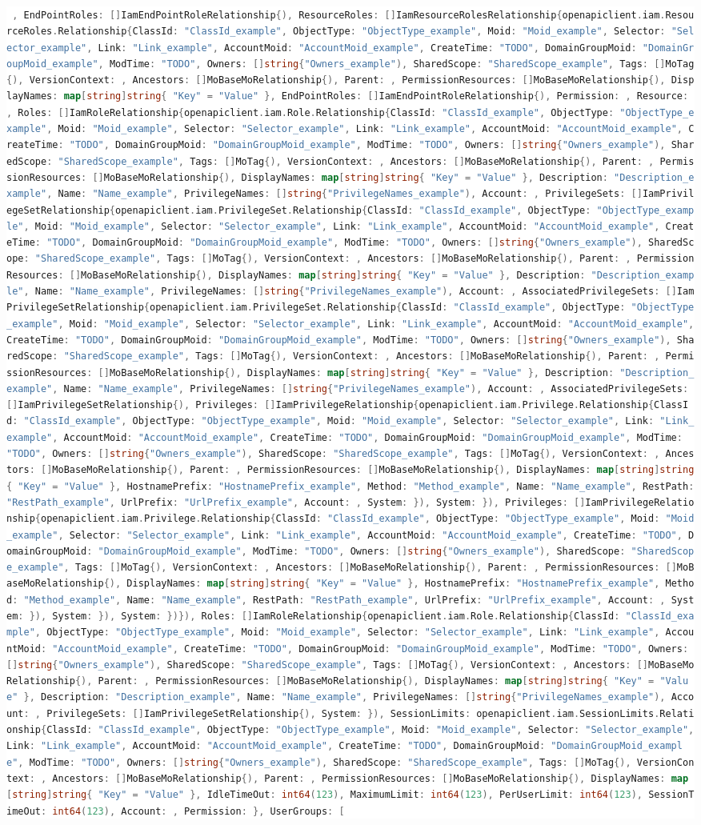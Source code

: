 ```go
 , EndPointRoles: []IamEndPointRoleRelationship{), ResourceRoles: []IamResourceRolesRelationship{openapiclient.iam.ResourceRoles.Relationship{ClassId: "ClassId_example", ObjectType: "ObjectType_example", Moid: "Moid_example", Selector: "Selector_example", Link: "Link_example", AccountMoid: "AccountMoid_example", CreateTime: "TODO", DomainGroupMoid: "DomainGroupMoid_example", ModTime: "TODO", Owners: []string{"Owners_example"), SharedScope: "SharedScope_example", Tags: []MoTag{), VersionContext: , Ancestors: []MoBaseMoRelationship{), Parent: , PermissionResources: []MoBaseMoRelationship{), DisplayNames: map[string]string{ "Key" = "Value" }, EndPointRoles: []IamEndPointRoleRelationship{), Permission: , Resource: , Roles: []IamRoleRelationship{openapiclient.iam.Role.Relationship{ClassId: "ClassId_example", ObjectType: "ObjectType_example", Moid: "Moid_example", Selector: "Selector_example", Link: "Link_example", AccountMoid: "AccountMoid_example", CreateTime: "TODO", DomainGroupMoid: "DomainGroupMoid_example", ModTime: "TODO", Owners: []string{"Owners_example"), SharedScope: "SharedScope_example", Tags: []MoTag{), VersionContext: , Ancestors: []MoBaseMoRelationship{), Parent: , PermissionResources: []MoBaseMoRelationship{), DisplayNames: map[string]string{ "Key" = "Value" }, Description: "Description_example", Name: "Name_example", PrivilegeNames: []string{"PrivilegeNames_example"), Account: , PrivilegeSets: []IamPrivilegeSetRelationship{openapiclient.iam.PrivilegeSet.Relationship{ClassId: "ClassId_example", ObjectType: "ObjectType_example", Moid: "Moid_example", Selector: "Selector_example", Link: "Link_example", AccountMoid: "AccountMoid_example", CreateTime: "TODO", DomainGroupMoid: "DomainGroupMoid_example", ModTime: "TODO", Owners: []string{"Owners_example"), SharedScope: "SharedScope_example", Tags: []MoTag{), VersionContext: , Ancestors: []MoBaseMoRelationship{), Parent: , PermissionResources: []MoBaseMoRelationship{), DisplayNames: map[string]string{ "Key" = "Value" }, Description: "Description_example", Name: "Name_example", PrivilegeNames: []string{"PrivilegeNames_example"), Account: , AssociatedPrivilegeSets: []IamPrivilegeSetRelationship{openapiclient.iam.PrivilegeSet.Relationship{ClassId: "ClassId_example", ObjectType: "ObjectType_example", Moid: "Moid_example", Selector: "Selector_example", Link: "Link_example", AccountMoid: "AccountMoid_example", CreateTime: "TODO", DomainGroupMoid: "DomainGroupMoid_example", ModTime: "TODO", Owners: []string{"Owners_example"), SharedScope: "SharedScope_example", Tags: []MoTag{), VersionContext: , Ancestors: []MoBaseMoRelationship{), Parent: , PermissionResources: []MoBaseMoRelationship{), DisplayNames: map[string]string{ "Key" = "Value" }, Description: "Description_example", Name: "Name_example", PrivilegeNames: []string{"PrivilegeNames_example"), Account: , AssociatedPrivilegeSets: []IamPrivilegeSetRelationship{), Privileges: []IamPrivilegeRelationship{openapiclient.iam.Privilege.Relationship{ClassId: "ClassId_example", ObjectType: "ObjectType_example", Moid: "Moid_example", Selector: "Selector_example", Link: "Link_example", AccountMoid: "AccountMoid_example", CreateTime: "TODO", DomainGroupMoid: "DomainGroupMoid_example", ModTime: "TODO", Owners: []string{"Owners_example"), SharedScope: "SharedScope_example", Tags: []MoTag{), VersionContext: , Ancestors: []MoBaseMoRelationship{), Parent: , PermissionResources: []MoBaseMoRelationship{), DisplayNames: map[string]string{ "Key" = "Value" }, HostnamePrefix: "HostnamePrefix_example", Method: "Method_example", Name: "Name_example", RestPath: "RestPath_example", UrlPrefix: "UrlPrefix_example", Account: , System: }), System: }), Privileges: []IamPrivilegeRelationship{openapiclient.iam.Privilege.Relationship{ClassId: "ClassId_example", ObjectType: "ObjectType_example", Moid: "Moid_example", Selector: "Selector_example", Link: "Link_example", AccountMoid: "AccountMoid_example", CreateTime: "TODO", DomainGroupMoid: "DomainGroupMoid_example", ModTime: "TODO", Owners: []string{"Owners_example"), SharedScope: "SharedScope_example", Tags: []MoTag{), VersionContext: , Ancestors: []MoBaseMoRelationship{), Parent: , PermissionResources: []MoBaseMoRelationship{), DisplayNames: map[string]string{ "Key" = "Value" }, HostnamePrefix: "HostnamePrefix_example", Method: "Method_example", Name: "Name_example", RestPath: "RestPath_example", UrlPrefix: "UrlPrefix_example", Account: , System: }), System: }), System: })}), Roles: []IamRoleRelationship{openapiclient.iam.Role.Relationship{ClassId: "ClassId_example", ObjectType: "ObjectType_example", Moid: "Moid_example", Selector: "Selector_example", Link: "Link_example", AccountMoid: "AccountMoid_example", CreateTime: "TODO", DomainGroupMoid: "DomainGroupMoid_example", ModTime: "TODO", Owners: []string{"Owners_example"), SharedScope: "SharedScope_example", Tags: []MoTag{), VersionContext: , Ancestors: []MoBaseMoRelationship{), Parent: , PermissionResources: []MoBaseMoRelationship{), DisplayNames: map[string]string{ "Key" = "Value" }, Description: "Description_example", Name: "Name_example", PrivilegeNames: []string{"PrivilegeNames_example"), Account: , PrivilegeSets: []IamPrivilegeSetRelationship{), System: }), SessionLimits: openapiclient.iam.SessionLimits.Relationship{ClassId: "ClassId_example", ObjectType: "ObjectType_example", Moid: "Moid_example", Selector: "Selector_example", Link: "Link_example", AccountMoid: "AccountMoid_example", CreateTime: "TODO", DomainGroupMoid: "DomainGroupMoid_example", ModTime: "TODO", Owners: []string{"Owners_example"), SharedScope: "SharedScope_example", Tags: []MoTag{), VersionContext: , Ancestors: []MoBaseMoRelationship{), Parent: , PermissionResources: []MoBaseMoRelationship{), DisplayNames: map[string]string{ "Key" = "Value" }, IdleTimeOut: int64(123), MaximumLimit: int64(123), PerUserLimit: int64(123), SessionTimeOut: int64(123), Account: , Permission: }, UserGroups: [
```